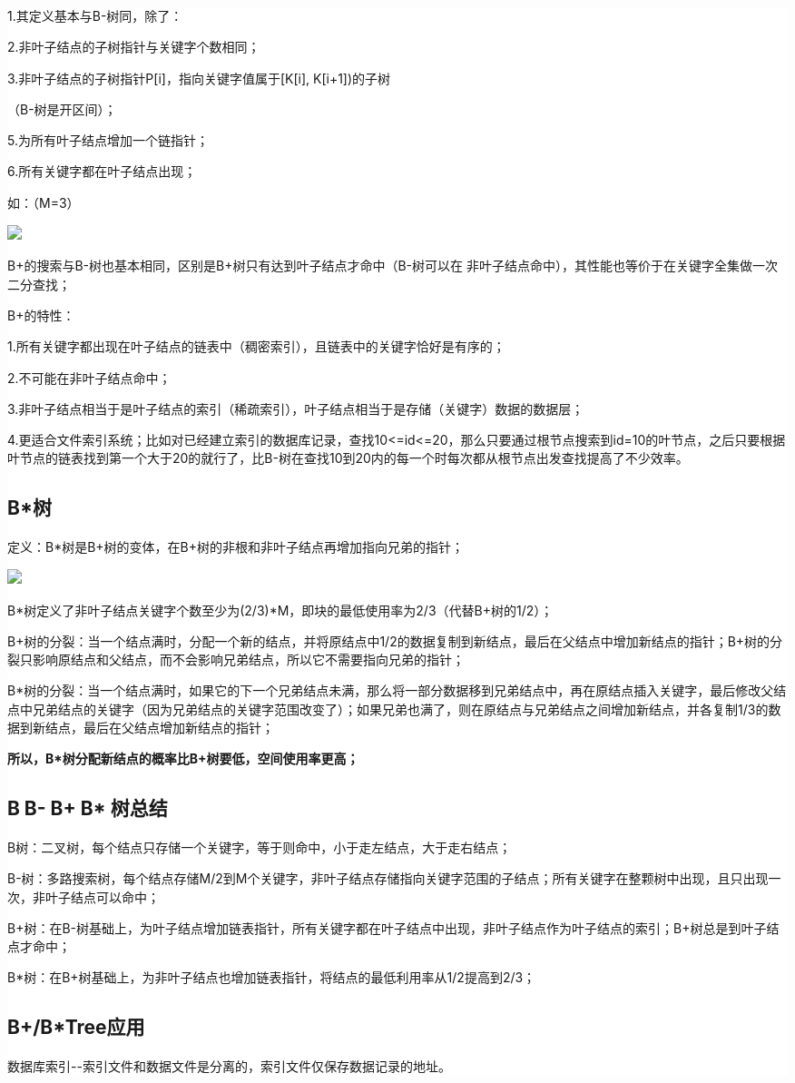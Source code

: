 1.其定义基本与B-树同，除了：

2.非叶子结点的子树指针与关键字个数相同；

3.非叶子结点的子树指针P[i]，指向关键字值属于[K[i], K[i+1])的子树

（B-树是开区间）；

5.为所有叶子结点增加一个链指针；

6.所有关键字都在叶子结点出现；

如：（M=3）

![](img/5.JPG)

B+的搜索与B-树也基本相同，区别是B+树只有达到叶子结点才命中（B-树可以在
非叶子结点命中），其性能也等价于在关键字全集做一次二分查找；

B+的特性：

1.所有关键字都出现在叶子结点的链表中（稠密索引），且链表中的关键字恰好是有序的；

2.不可能在非叶子结点命中；

3.非叶子结点相当于是叶子结点的索引（稀疏索引），叶子结点相当于是存储（关键字）数据的数据层；

4.更适合文件索引系统；比如对已经建立索引的数据库记录，查找10<=id<=20，那么只要通过根节点搜索到id=10的叶节点，之后只要根据叶节点的链表找到第一个大于20的就行了，比B-树在查找10到20内的每一个时每次都从根节点出发查找提高了不少效率。

## B*树

定义：B*树是B+树的变体，在B+树的非根和非叶子结点再增加指向兄弟的指针；

![](img/6.JPG)

B\*树定义了非叶子结点关键字个数至少为(2/3)\*M，即块的最低使用率为2/3（代替B+树的1/2）；

B+树的分裂：当一个结点满时，分配一个新的结点，并将原结点中1/2的数据复制到新结点，最后在父结点中增加新结点的指针；B+树的分裂只影响原结点和父结点，而不会影响兄弟结点，所以它不需要指向兄弟的指针；

B*树的分裂：当一个结点满时，如果它的下一个兄弟结点未满，那么将一部分数据移到兄弟结点中，再在原结点插入关键字，最后修改父结点中兄弟结点的关键字（因为兄弟结点的关键字范围改变了）；如果兄弟也满了，则在原结点与兄弟结点之间增加新结点，并各复制1/3的数据到新结点，最后在父结点增加新结点的指针；

**所以，B*树分配新结点的概率比B+树要低，空间使用率更高；**

## B B- B+ B* 树总结

B树：二叉树，每个结点只存储一个关键字，等于则命中，小于走左结点，大于走右结点；

B-树：多路搜索树，每个结点存储M/2到M个关键字，非叶子结点存储指向关键字范围的子结点；所有关键字在整颗树中出现，且只出现一次，非叶子结点可以命中；

B+树：在B-树基础上，为叶子结点增加链表指针，所有关键字都在叶子结点中出现，非叶子结点作为叶子结点的索引；B+树总是到叶子结点才命中；

B*树：在B+树基础上，为非叶子结点也增加链表指针，将结点的最低利用率从1/2提高到2/3；

## B+/B*Tree应用

数据库索引--索引文件和数据文件是分离的，索引文件仅保存数据记录的地址。
